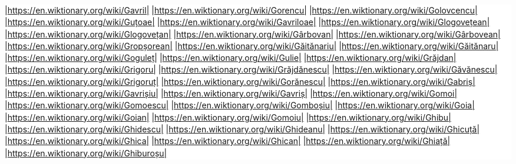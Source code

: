|https://en.wiktionary.org/wiki/Gavril|
|https://en.wiktionary.org/wiki/Gorencu|
|https://en.wiktionary.org/wiki/Golovcencu|
|https://en.wiktionary.org/wiki/Guțoae|
|https://en.wiktionary.org/wiki/Gavriloae|
|https://en.wiktionary.org/wiki/Glogovețean|
|https://en.wiktionary.org/wiki/Glogovețan|
|https://en.wiktionary.org/wiki/Gârbovan|
|https://en.wiktionary.org/wiki/Gârbovean|
|https://en.wiktionary.org/wiki/Gropșorean|
|https://en.wiktionary.org/wiki/Găitănariu|
|https://en.wiktionary.org/wiki/Găitănaru|
|https://en.wiktionary.org/wiki/Goguleț|
|https://en.wiktionary.org/wiki/Gulie|
|https://en.wiktionary.org/wiki/Grăjdan|
|https://en.wiktionary.org/wiki/Grigoru|
|https://en.wiktionary.org/wiki/Grăjdănescu|
|https://en.wiktionary.org/wiki/Găvănescu|
|https://en.wiktionary.org/wiki/Grigoruț|
|https://en.wiktionary.org/wiki/Gorănescu|
|https://en.wiktionary.org/wiki/Gabriș|
|https://en.wiktionary.org/wiki/Gavrișiu|
|https://en.wiktionary.org/wiki/Gavriș|
|https://en.wiktionary.org/wiki/Gomoi|
|https://en.wiktionary.org/wiki/Gomoescu|
|https://en.wiktionary.org/wiki/Gomboșiu|
|https://en.wiktionary.org/wiki/Goia|
|https://en.wiktionary.org/wiki/Goian|
|https://en.wiktionary.org/wiki/Gomoiu|
|https://en.wiktionary.org/wiki/Ghibu|
|https://en.wiktionary.org/wiki/Ghidescu|
|https://en.wiktionary.org/wiki/Ghideanu|
|https://en.wiktionary.org/wiki/Ghicuță|
|https://en.wiktionary.org/wiki/Ghica|
|https://en.wiktionary.org/wiki/Ghican|
|https://en.wiktionary.org/wiki/Ghiață|
|https://en.wiktionary.org/wiki/Ghiburoșu|